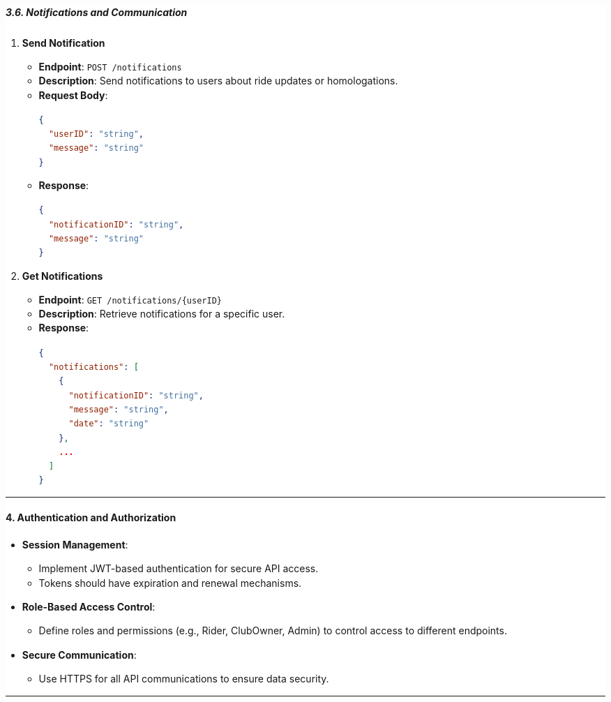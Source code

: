 ##### **3.6. Notifications and Communication**

1. **Send Notification**
   - **Endpoint**: `POST /notifications`
   - **Description**: Send notifications to users about ride updates or homologations.
   - **Request Body**:
     ```json
     {
       "userID": "string",
       "message": "string"
     }
     ```
   - **Response**:
     ```json
     {
       "notificationID": "string",
       "message": "string"
     }
     ```

2. **Get Notifications**
   - **Endpoint**: `GET /notifications/{userID}`
   - **Description**: Retrieve notifications for a specific user.
   - **Response**:
     ```json
     {
       "notifications": [
         {
           "notificationID": "string",
           "message": "string",
           "date": "string"
         },
         ...
       ]
     }
     ```

---

#### **4. Authentication and Authorization**

- **Session Management**:
  - Implement JWT-based authentication for secure API access.
  - Tokens should have expiration and renewal mechanisms.

- **Role-Based Access Control**:
  - Define roles and permissions (e.g., Rider, ClubOwner, Admin) to control access to different endpoints.

- **Secure Communication**:
  - Use HTTPS for all API communications to ensure data security.

---
